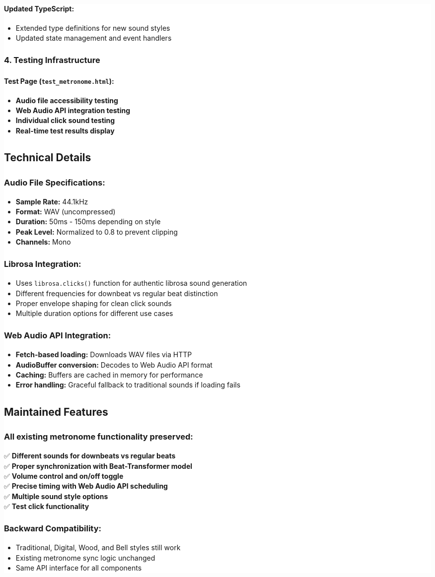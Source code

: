 #### Updated TypeScript:
- Extended type definitions for new sound styles
- Updated state management and event handlers

### 4. Testing Infrastructure

#### Test Page (`test_metronome.html`):
- **Audio file accessibility testing**
- **Web Audio API integration testing**
- **Individual click sound testing**
- **Real-time test results display**

## Technical Details

### Audio File Specifications:
- **Sample Rate:** 44.1kHz
- **Format:** WAV (uncompressed)
- **Duration:** 50ms - 150ms depending on style
- **Peak Level:** Normalized to 0.8 to prevent clipping
- **Channels:** Mono

### Librosa Integration:
- Uses `librosa.clicks()` function for authentic librosa sound generation
- Different frequencies for downbeat vs regular beat distinction
- Proper envelope shaping for clean click sounds
- Multiple duration options for different use cases

### Web Audio API Integration:
- **Fetch-based loading:** Downloads WAV files via HTTP
- **AudioBuffer conversion:** Decodes to Web Audio API format
- **Caching:** Buffers are cached in memory for performance
- **Error handling:** Graceful fallback to traditional sounds if loading fails

## Maintained Features

### All existing metronome functionality preserved:
✅ **Different sounds for downbeats vs regular beats**  
✅ **Proper synchronization with Beat-Transformer model**  
✅ **Volume control and on/off toggle**  
✅ **Precise timing with Web Audio API scheduling**  
✅ **Multiple sound style options**  
✅ **Test click functionality**  

### Backward Compatibility:
- Traditional, Digital, Wood, and Bell styles still work
- Existing metronome sync logic unchanged
- Same API interface for all components
